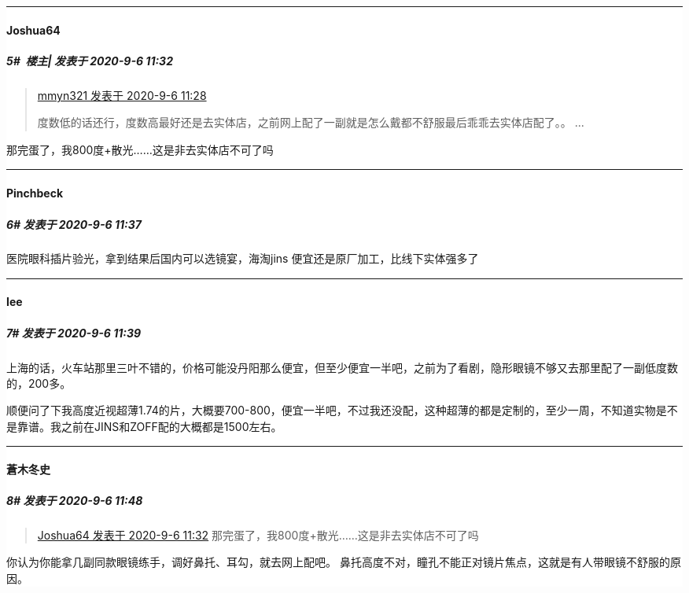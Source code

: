 





-----

####  Joshua64  
##### 5#         楼主| 发表于 2020-9-6 11:32



<blockquote><a href="httphttps://bbs.saraba1st.com/2b/forum.php?mod=redirect&amp;goto=findpost&amp;pid=48654825&amp;ptid=1958445" target="_blank">mmyn321 发表于 2020-9-6 11:28</a>

度数低的话还行，度数高最好还是去实体店，之前网上配了一副就是怎么戴都不舒服最后乖乖去实体店配了。。 ...</blockquote>
那完蛋了，我800度+散光……这是非去实体店不可了吗







-----

####  Pinchbeck  
##### 6#       发表于 2020-9-6 11:37




医院眼科插片验光，拿到结果后国内可以选镜宴，海淘jins
便宜还是原厂加工，比线下实体强多了







-----

####  Iee  
##### 7#       发表于 2020-9-6 11:39




上海的话，火车站那里三叶不错的，价格可能没丹阳那么便宜，但至少便宜一半吧，之前为了看剧，隐形眼镜不够又去那里配了一副低度数的，200多。

顺便问了下我高度近视超薄1.74的片，大概要700-800，便宜一半吧，不过我还没配，这种超薄的都是定制的，至少一周，不知道实物是不是靠谱。我之前在JINS和ZOFF配的大概都是1500左右。







-----

####  蒼木冬史  
##### 8#       发表于 2020-9-6 11:48



<blockquote><a href="httphttps://bbs.saraba1st.com/2b/forum.php?mod=redirect&amp;goto=findpost&amp;pid=48654860&amp;ptid=1958445" target="_blank">Joshua64 发表于 2020-9-6 11:32</a>
那完蛋了，我800度+散光……这是非去实体店不可了吗</blockquote>
你认为你能拿几副同款眼镜练手，调好鼻托、耳勾，就去网上配吧。
鼻托高度不对，瞳孔不能正对镜片焦点，这就是有人带眼镜不舒服的原因。
